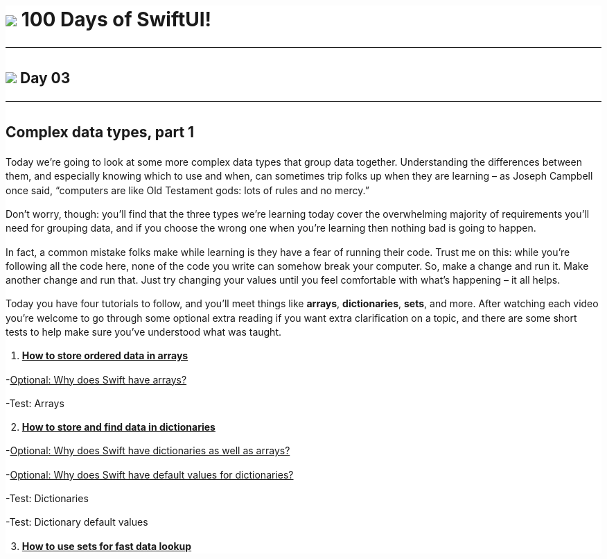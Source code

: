 # <img src="https://img.icons8.com/color/48/null/swift.png"/> 100 Days of SwiftUI!

---

## <img src="https://img.icons8.com/color/38/null/swift.png"/> Day 03

---

## Complex data types, part 1

Today we’re going to look at some more complex data types that group data together. Understanding the differences between them, and especially knowing which to use and when, can sometimes trip folks up when they are learning – as Joseph Campbell once said, “computers are like Old Testament gods: lots of rules and no mercy.”

Don’t worry, though: you’ll find that the three types we’re learning today cover the overwhelming majority of requirements you’ll need for grouping data, and if you choose the wrong one when you’re learning then nothing bad is going to happen.

In fact, a common mistake folks make while learning is they have a fear of running their code. Trust me on this: while you’re following all the code here, none of the code you write can somehow break your computer. So, make a change and run it. Make another change and run that. Just try changing your values until you feel comfortable with what’s happening – it all helps.

Today you have four tutorials to follow, and you’ll meet things like **arrays**, **dictionaries**, **sets**, and more. After watching each video you’re welcome to go through some optional extra reading if you want extra clarification on a topic, and there are some short tests to help make sure you’ve understood what was taught.

1. [**How to store ordered data in arrays**](https://www.hackingwithswift.com/quick-start/beginners/how-to-store-ordered-data-in-arrays)

-[Optional: Why does Swift have arrays?](https://www.hackingwithswift.com/quick-start/understanding-swift/why-does-swift-have-arrays)

-Test: Arrays

2. [**How to store and find data in dictionaries**](https://www.hackingwithswift.com/quick-start/beginners/how-to-store-and-find-data-in-dictionaries)

-[Optional: Why does Swift have dictionaries as well as arrays?](https://www.hackingwithswift.com/quick-start/understanding-swift/why-does-swift-have-dictionaries-as-well-as-arrays)

-[Optional: Why does Swift have default values for dictionaries?](https://www.hackingwithswift.com/quick-start/understanding-swift/why-does-swift-have-default-values-for-dictionaries)

-Test: Dictionaries

-Test: Dictionary default values

3. [**How to use sets for fast data lookup**](https://www.hackingwithswift.com/quick-start/beginners/how-to-use-sets-for-fast-data-lookup)
